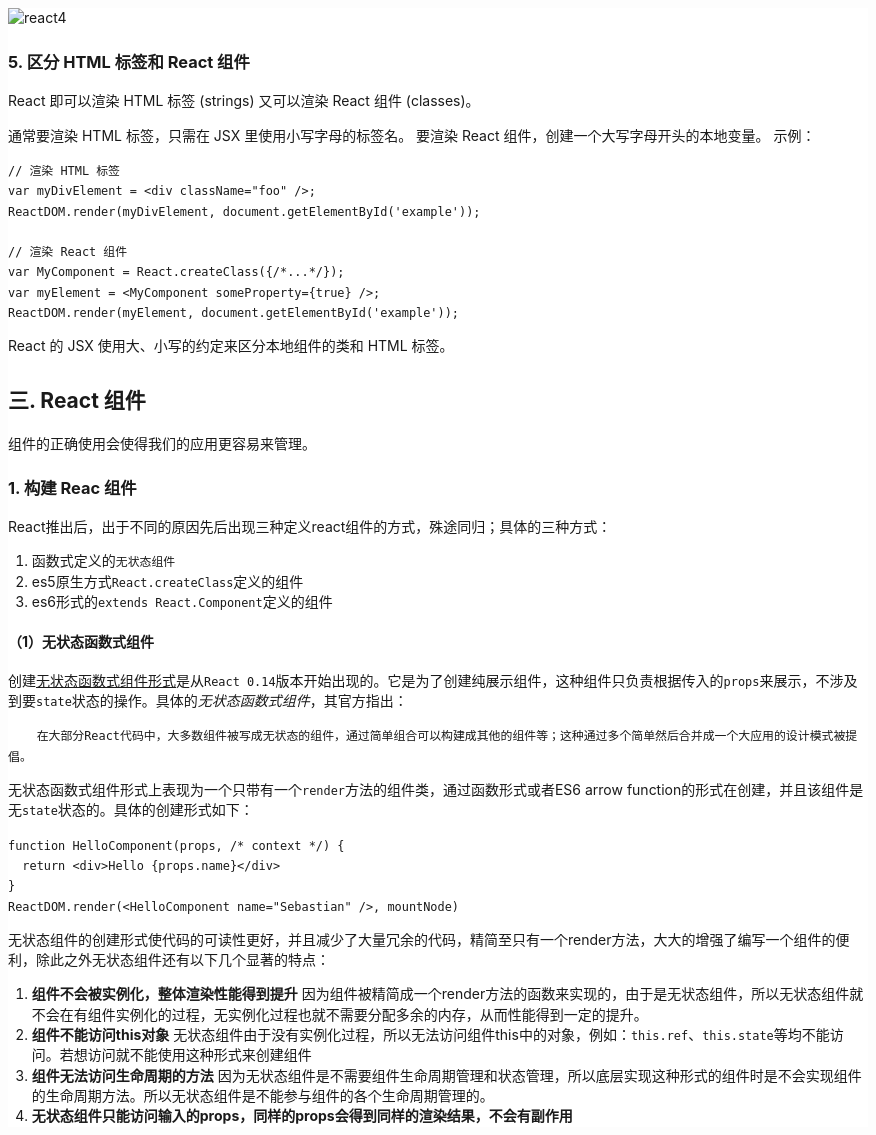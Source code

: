 ![react4](C:\WorkSpace\Sap\React\document\img\react4.png)

### 5. 区分 HTML 标签和 React 组件

React 即可以渲染 HTML 标签 (strings) 又可以渲染 React 组件 (classes)。 

通常要渲染 HTML 标签，只需在 JSX 里使用小写字母的标签名。 要渲染 React 组件，创建一个大写字母开头的本地变量。 示例：

```react
// 渲染 HTML 标签 
var myDivElement = <div className="foo" />;
ReactDOM.render(myDivElement, document.getElementById('example'));

// 渲染 React 组件
var MyComponent = React.createClass({/*...*/});
var myElement = <MyComponent someProperty={true} />;
ReactDOM.render(myElement, document.getElementById('example'));
```

React 的 JSX 使用大、小写的约定来区分本地组件的类和 HTML 标签。 

## 三. React 组件

组件的正确使用会使得我们的应用更容易来管理。

### 1. 构建 Reac 组件

React推出后，出于不同的原因先后出现三种定义react组件的方式，殊途同归；具体的三种方式：

1. 函数式定义的`无状态组件`
2. es5原生方式`React.createClass`定义的组件
3. es6形式的`extends React.Component`定义的组件

#### （1）无状态函数式组件

创建[无状态函数式组件形式](https://facebook.github.io/react/blog/2015/10/07/react-v0.14.html#stateless-functional-components)是从`React 0.14`版本开始出现的。它是为了创建纯展示组件，这种组件只负责根据传入的`props`来展示，不涉及到要`state`状态的操作。具体的*无状态函数式组件*，其官方指出： 

```
	在大部分React代码中，大多数组件被写成无状态的组件，通过简单组合可以构建成其他的组件等；这种通过多个简单然后合并成一个大应用的设计模式被提倡。
```

无状态函数式组件形式上表现为一个只带有一个`render`方法的组件类，通过函数形式或者ES6 arrow function的形式在创建，并且该组件是无`state`状态的。具体的创建形式如下： 

```react
function HelloComponent(props, /* context */) {
  return <div>Hello {props.name}</div>
}
ReactDOM.render(<HelloComponent name="Sebastian" />, mountNode) 
```

无状态组件的创建形式使代码的可读性更好，并且减少了大量冗余的代码，精简至只有一个render方法，大大的增强了编写一个组件的便利，除此之外无状态组件还有以下几个显著的特点：

1. **组件不会被实例化，整体渲染性能得到提升**
   因为组件被精简成一个render方法的函数来实现的，由于是无状态组件，所以无状态组件就不会在有组件实例化的过程，无实例化过程也就不需要分配多余的内存，从而性能得到一定的提升。
2. **组件不能访问this对象**
   无状态组件由于没有实例化过程，所以无法访问组件this中的对象，例如：`this.ref`、`this.state`等均不能访问。若想访问就不能使用这种形式来创建组件
3. **组件无法访问生命周期的方法**
   因为无状态组件是不需要组件生命周期管理和状态管理，所以底层实现这种形式的组件时是不会实现组件的生命周期方法。所以无状态组件是不能参与组件的各个生命周期管理的。
4. **无状态组件只能访问输入的props，同样的props会得到同样的渲染结果，不会有副作用**
